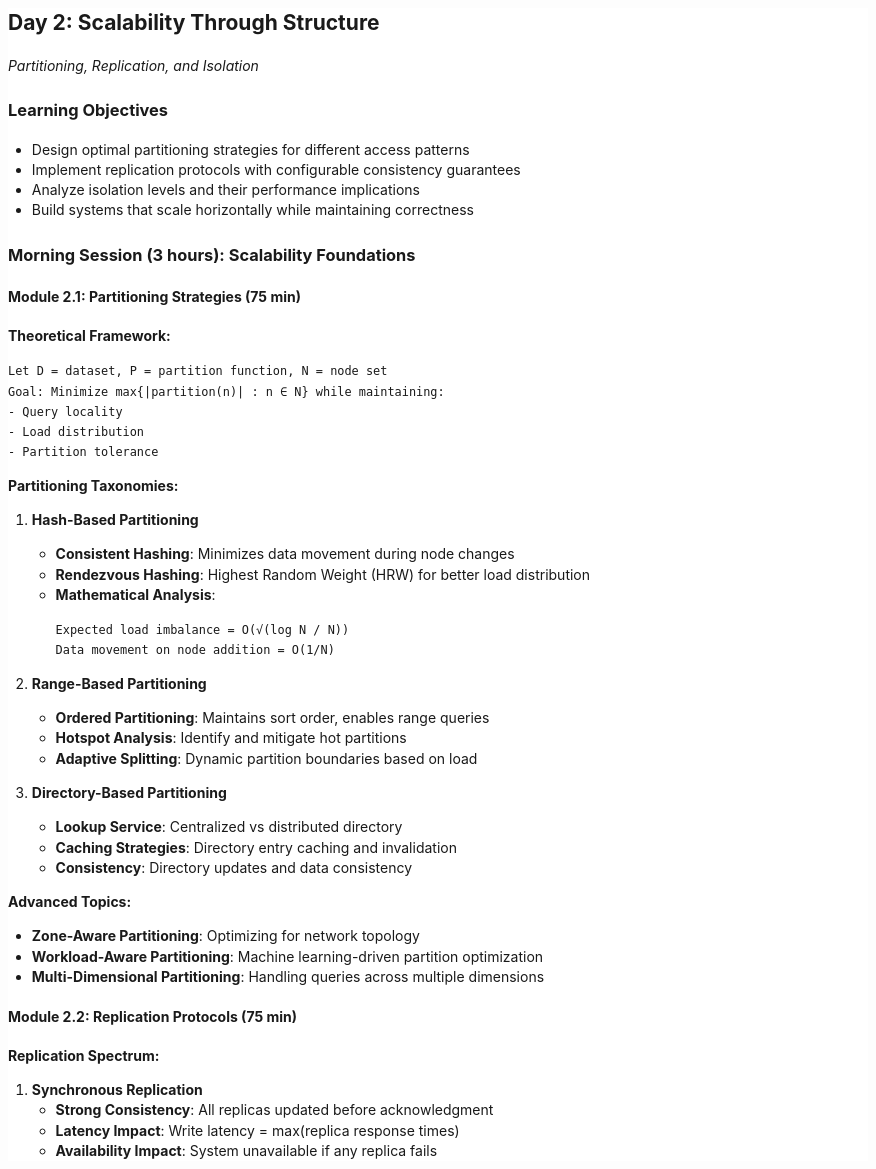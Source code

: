 
## Day 2: Scalability Through Structure
*Partitioning, Replication, and Isolation*

### Learning Objectives
- Design optimal partitioning strategies for different access patterns
- Implement replication protocols with configurable consistency guarantees
- Analyze isolation levels and their performance implications
- Build systems that scale horizontally while maintaining correctness

### Morning Session (3 hours): Scalability Foundations

#### Module 2.1: Partitioning Strategies (75 min)

**Theoretical Framework:**
```
Let D = dataset, P = partition function, N = node set
Goal: Minimize max{|partition(n)| : n ∈ N} while maintaining:
- Query locality
- Load distribution
- Partition tolerance
```

**Partitioning Taxonomies:**

1. **Hash-Based Partitioning**
   - **Consistent Hashing**: Minimizes data movement during node changes
   - **Rendezvous Hashing**: Highest Random Weight (HRW) for better load distribution
   - **Mathematical Analysis**: 
     ```
     Expected load imbalance = O(√(log N / N))
     Data movement on node addition = O(1/N)
     ```

2. **Range-Based Partitioning**
   - **Ordered Partitioning**: Maintains sort order, enables range queries
   - **Hotspot Analysis**: Identify and mitigate hot partitions
   - **Adaptive Splitting**: Dynamic partition boundaries based on load

3. **Directory-Based Partitioning**
   - **Lookup Service**: Centralized vs distributed directory
   - **Caching Strategies**: Directory entry caching and invalidation
   - **Consistency**: Directory updates and data consistency

**Advanced Topics:**
- **Zone-Aware Partitioning**: Optimizing for network topology
- **Workload-Aware Partitioning**: Machine learning-driven partition optimization
- **Multi-Dimensional Partitioning**: Handling queries across multiple dimensions

#### Module 2.2: Replication Protocols (75 min)

**Replication Spectrum:**

1. **Synchronous Replication**
   - **Strong Consistency**: All replicas updated before acknowledgment
   - **Latency Impact**: Write latency = max(replica response times)
   - **Availability Impact**: System unavailable if any replica fails
